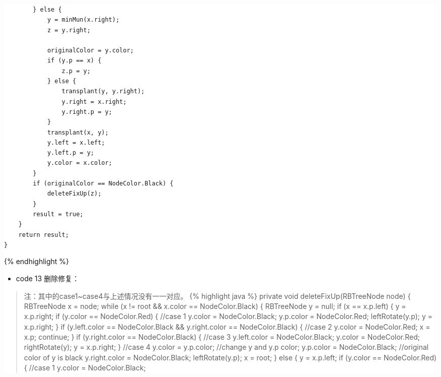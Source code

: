             } else {
                y = minMun(x.right);
                z = y.right;
                
                originalColor = y.color;
                if (y.p == x) {
                    z.p = y;
                } else {
                    transplant(y, y.right);
                    y.right = x.right;
                    y.right.p = y;
                }
                transplant(x, y);
                y.left = x.left;
                y.left.p = y;
                y.color = x.color;
            }
            if (originalColor == NodeColor.Black) {
                deleteFixUp(z);
            }
            result = true;
        }
        return result;
    }

{% endhighlight %}
    
- code 13 删除修复：

>注：其中的case1~case4与上述情况没有一一对应。
{% highlight java %}
    private void deleteFixUp(RBTreeNode node) {
        RBTreeNode x = node;
        while (x != root && x.color == NodeColor.Black) {
            RBTreeNode y = null;
            if (x == x.p.left) {
                y = x.p.right;
                if (y.color == NodeColor.Red) {                     //case 1
                    y.color = NodeColor.Black;
                    y.p.color = NodeColor.Red;
                    leftRotate(y.p);
                    y = x.p.right;
                }
                if (y.left.color == NodeColor.Black
                        && y.right.color == NodeColor.Black) {     //case 2
                    y.color = NodeColor.Red;
                    x = x.p;
                    continue;
                }
                if (y.right.color == NodeColor.Black) {            //case 3
                    y.left.color = NodeColor.Black;
                    y.color = NodeColor.Red;
                    rightRotate(y);
                    y = x.p.right;
                }
                //case 4
                y.color = y.p.color;                           //change y and y.p color;
                y.p.color = NodeColor.Black;                   //original color of y is black
                y.right.color = NodeColor.Black;
                leftRotate(y.p);
                x = root;
            } else {
                y = x.p.left;
                if (y.color == NodeColor.Red) {                     //case 1
                    y.color = NodeColor.Black;